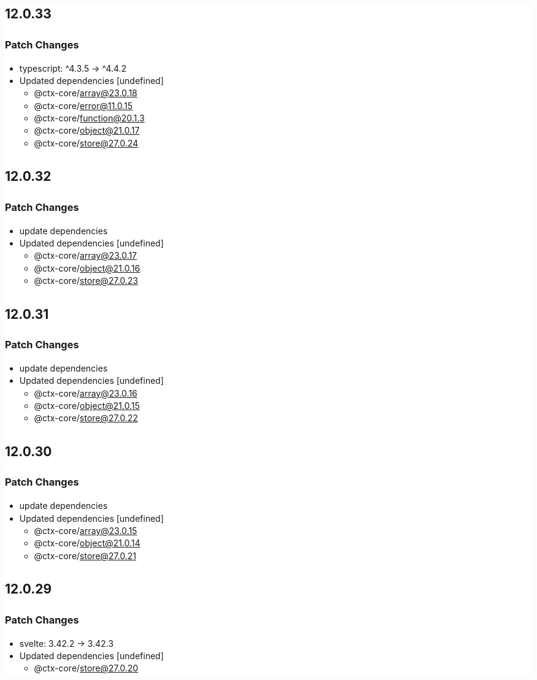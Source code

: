 ## 12.0.33

### Patch Changes

- typescript: ^4.3.5 -> ^4.4.2
- Updated dependencies [undefined]
  - @ctx-core/array@23.0.18
  - @ctx-core/error@11.0.15
  - @ctx-core/function@20.1.3
  - @ctx-core/object@21.0.17
  - @ctx-core/store@27.0.24

## 12.0.32

### Patch Changes

- update dependencies
- Updated dependencies [undefined]
  - @ctx-core/array@23.0.17
  - @ctx-core/object@21.0.16
  - @ctx-core/store@27.0.23

## 12.0.31

### Patch Changes

- update dependencies
- Updated dependencies [undefined]
  - @ctx-core/array@23.0.16
  - @ctx-core/object@21.0.15
  - @ctx-core/store@27.0.22

## 12.0.30

### Patch Changes

- update dependencies
- Updated dependencies [undefined]
  - @ctx-core/array@23.0.15
  - @ctx-core/object@21.0.14
  - @ctx-core/store@27.0.21

## 12.0.29

### Patch Changes

- svelte: 3.42.2 -> 3.42.3
- Updated dependencies [undefined]
  - @ctx-core/store@27.0.20
